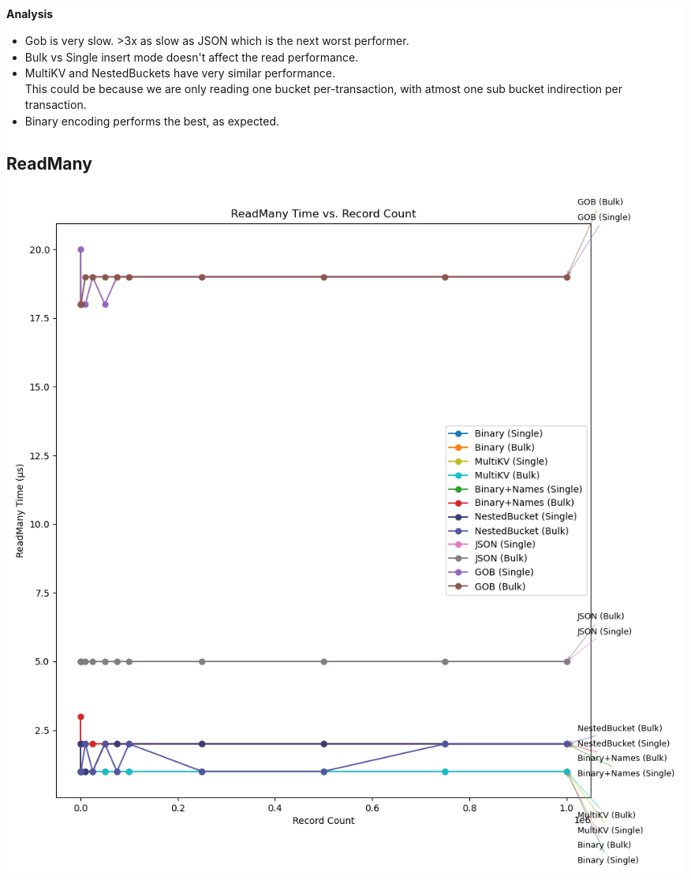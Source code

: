 **Analysis**

- Gob is very slow. >3x as slow as JSON which is the next worst performer.
- Bulk vs Single insert mode doesn't affect the read performance.
- MultiKV and NestedBuckets have very similar performance.  
  This could be because we are only reading one bucket per-transaction, with atmost one sub bucket indirection per transaction.
- Binary encoding performs the best, as expected.

## ReadMany

![](./ReadMany_time.png)
